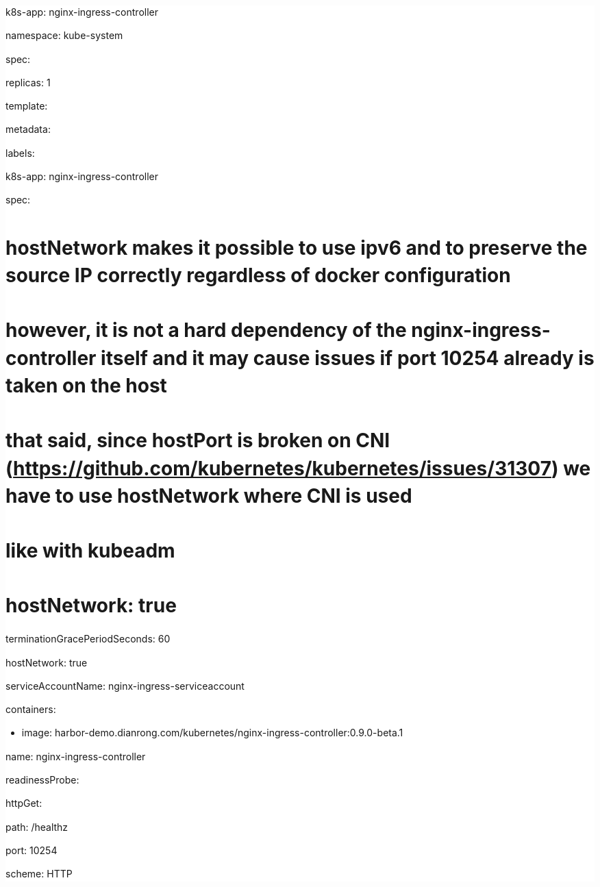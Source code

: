 k8s-app: nginx-ingress-controller

namespace: kube-system

spec:

replicas: 1

template:

metadata:

labels:

k8s-app: nginx-ingress-controller

spec:

# hostNetwork makes it possible to use ipv6 and to preserve the source IP correctly regardless of docker configuration

# however, it is not a hard dependency of the nginx-ingress-controller itself and it may cause issues if port 10254 already is taken on the host

# that said, since hostPort is broken on CNI (https://github.com/kubernetes/kubernetes/issues/31307) we have to use hostNetwork where CNI is used

# like with kubeadm

# hostNetwork: true

terminationGracePeriodSeconds: 60

hostNetwork: true

serviceAccountName: nginx-ingress-serviceaccount

containers:

- image: harbor-demo.dianrong.com/kubernetes/nginx-ingress-controller:0.9.0-beta.1

name: nginx-ingress-controller

readinessProbe:

httpGet:

path: /healthz

port: 10254

scheme: HTTP
